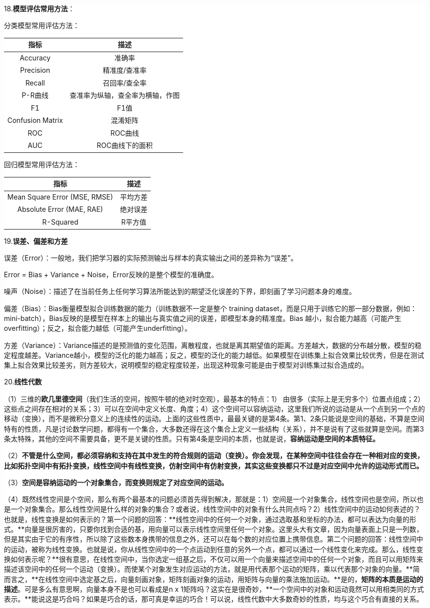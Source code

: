 18.**模型评估常用方法**：

分类模型常用评估方法：

|       指标       |               描述               |
| :--------------: | :------------------------------: |
|     Accuracy     |              准确率              |
|    Precision     |          精准度/查准率           |
|      Recall      |          召回率/查全率           |
|     P-R曲线      | 查准率为纵轴，查全率为横轴，作图 |
|        F1        |               F1值               |
| Confusion Matrix |             混淆矩阵             |
|       ROC        |             ROC曲线              |
|       AUC        |         ROC曲线下的面积          |

回归模型常用评估方法：

|             指标              |   描述   |
| :---------------------------: | :------: |
| Mean Square Error (MSE, RMSE) | 平均方差 |
|   Absolute Error (MAE, RAE)   | 绝对误差 |
|           R-Squared           | R平方值  |

19.**误差、偏差和方差**

误差（Error）：一般地，我们把学习器的实际预测输出与样本的真实输出之间的差异称为“误差”。

Error = Bias + Variance + Noise，Error反映的是整个模型的准确度。

噪声（Noise）：描述了在当前任务上任何学习算法所能达到的期望泛化误差的下界，即刻画了学习问题本身的难度。

偏差（Bias）：Bias衡量模型拟合训练数据的能力（训练数据不一定是整个 training dataset，而是只用于训练它的那一部分数据，例如：mini-batch），Bias反映的是模型在样本上的输出与真实值之间的误差，即模型本身的精准度。Bias 越小，拟合能力越高（可能产生overfitting）；反之，拟合能力越低（可能产生underfitting）。

方差（Variance）：Variance描述的是预测值的变化范围，离散程度，也就是离其期望值的距离。方差越大，数据的分布越分散，模型的稳定程度越差。Variance越小，模型的泛化的能力越高；反之，模型的泛化的能力越低。如果模型在训练集上拟合效果比较优秀，但是在测试集上拟合效果比较差劣，则方差较大，说明模型的稳定程度较差，出现这种现象可能是由于模型对训练集过拟合造成的。

20.**线性代数**

（1）三维的**欧几里德空间**（我们生活的空间，按照牛顿的绝对时空观），最基本的特点：1） 由很多（实际上是无穷多个）位置点组成；2）这些点之间存在相对的关系；3）可以在空间中定义长度、角度；4）这个空间可以容纳运动，这里我们所说的运动是从一个点到另一个点的移动（变换），而不是微积分意义上的连续性的运动。上面的这些性质中，最最关键的是第4条。第1、2条只能说是空间的基础，不算是空间特有的性质，凡是讨论数学问题，都得有一个集合，大多数还得在这个集合上定义一些结构（关系），并不是说有了这些就算是空间。而第3条太特殊，其他的空间不需要具备，更不是关键的性质。只有第4条是空间的本质，也就是说，**容纳运动是空间的本质特征。**

（2）**不管是什么空间，都必须容纳和支持在其中发生的符合规则的运动（变换）。你会发现，在某种空间中往往会存在一种相对应的变换，比如拓扑空间中有拓扑变换，线性空间中有线性变换，仿射空间中有仿射变换，其实这些变换都只不过是对应空间中允许的运动形式而已。**

（3）**空间是容纳运动的一个对象集合，而变换则规定了对应空间的运动。**

（4）既然线性空间是个空间，那么有两个最基本的问题必须首先得到解决，那就是：1）空间是一个对象集合，线性空间也是空间，所以也是一个对象集合。那么线性空间是什么样的对象的集合？或者说，线性空间中的对象有什么共同点吗？2）线性空间中的运动如何表述的？也就是，线性变换是如何表示的？第一个问题的回答：**线性空间中的任何一个对象，通过选取基和坐标的办法，都可以表达为向量的形式。**向量是很厉害的，只要你找到合适的基，用向量可以表示线性空间里任何一个对象。这里头大有文章，因为向量表面上只是一列数，但是其实由于它的有序性，所以除了这些数本身携带的信息之外，还可以在每个数的对应位置上携带信息。第二个问题的回答：线性空间中的运动，被称为线性变换。也就是说，你从线性空间中的一个点运动到任意的另外一个点，都可以通过一个线性变化来完成。那么，线性变换如何表示呢？**很有意思，在线性空间中，当你选定一组基之后，不仅可以用一个向量来描述空间中的任何一个对象，而且可以用矩阵来描述该空间中的任何一个运动（变换）。而使某个对象发生对应运动的方法，就是用代表那个运动的矩阵，乘以代表那个对象的向量。**简而言之，**在线性空间中选定基之后，向量刻画对象，矩阵刻画对象的运动，用矩阵与向量的乘法施加运动。**是的，**矩阵的本质是运动的描述**。可是多么有意思啊，向量本身不是也可以看成是n x 1矩阵吗？这实在是很奇妙，**一个空间中的对象和运动竟然可以用相类同的方式表示。**能说这是巧合吗？如果是巧合的话，那可真是幸运的巧合！可以说，线性代数中大多数奇妙的性质，均与这个巧合有直接的关系。
